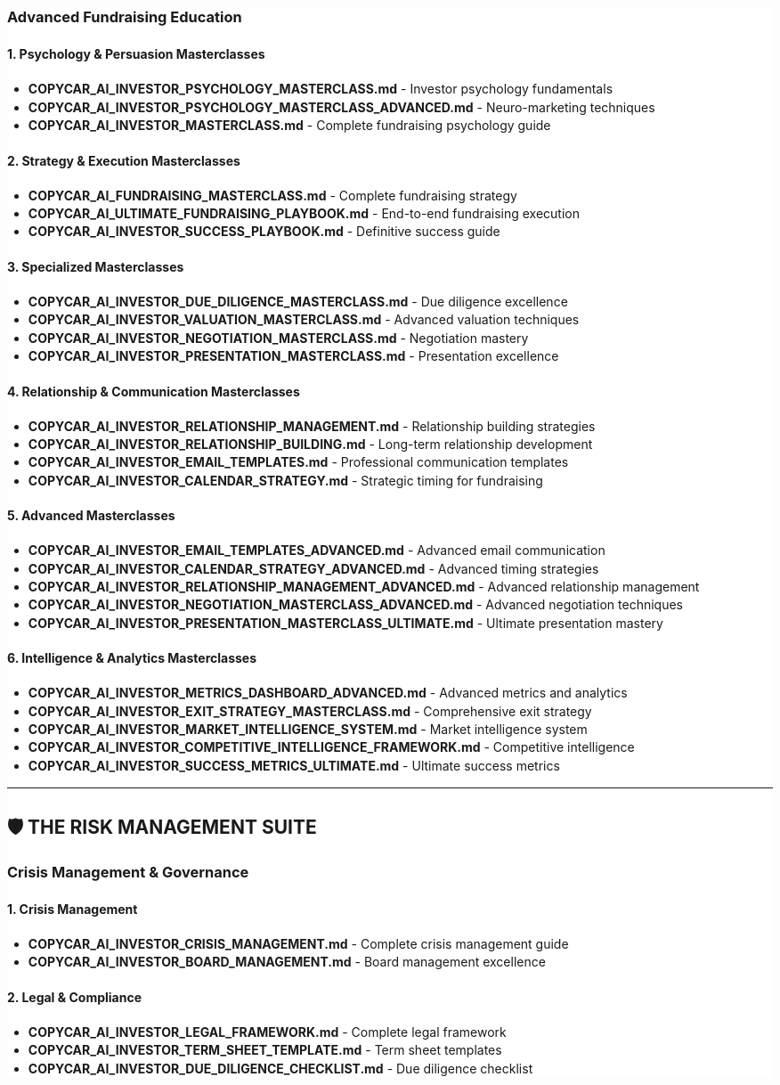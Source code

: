 ### **Advanced Fundraising Education**

#### **1. Psychology & Persuasion Masterclasses**
- **COPYCAR_AI_INVESTOR_PSYCHOLOGY_MASTERCLASS.md** - Investor psychology fundamentals
- **COPYCAR_AI_INVESTOR_PSYCHOLOGY_MASTERCLASS_ADVANCED.md** - Neuro-marketing techniques
- **COPYCAR_AI_INVESTOR_MASTERCLASS.md** - Complete fundraising psychology guide

#### **2. Strategy & Execution Masterclasses**
- **COPYCAR_AI_FUNDRAISING_MASTERCLASS.md** - Complete fundraising strategy
- **COPYCAR_AI_ULTIMATE_FUNDRAISING_PLAYBOOK.md** - End-to-end fundraising execution
- **COPYCAR_AI_INVESTOR_SUCCESS_PLAYBOOK.md** - Definitive success guide

#### **3. Specialized Masterclasses**
- **COPYCAR_AI_INVESTOR_DUE_DILIGENCE_MASTERCLASS.md** - Due diligence excellence
- **COPYCAR_AI_INVESTOR_VALUATION_MASTERCLASS.md** - Advanced valuation techniques
- **COPYCAR_AI_INVESTOR_NEGOTIATION_MASTERCLASS.md** - Negotiation mastery
- **COPYCAR_AI_INVESTOR_PRESENTATION_MASTERCLASS.md** - Presentation excellence

#### **4. Relationship & Communication Masterclasses**
- **COPYCAR_AI_INVESTOR_RELATIONSHIP_MANAGEMENT.md** - Relationship building strategies
- **COPYCAR_AI_INVESTOR_RELATIONSHIP_BUILDING.md** - Long-term relationship development
- **COPYCAR_AI_INVESTOR_EMAIL_TEMPLATES.md** - Professional communication templates
- **COPYCAR_AI_INVESTOR_CALENDAR_STRATEGY.md** - Strategic timing for fundraising

#### **5. Advanced Masterclasses**
- **COPYCAR_AI_INVESTOR_EMAIL_TEMPLATES_ADVANCED.md** - Advanced email communication
- **COPYCAR_AI_INVESTOR_CALENDAR_STRATEGY_ADVANCED.md** - Advanced timing strategies
- **COPYCAR_AI_INVESTOR_RELATIONSHIP_MANAGEMENT_ADVANCED.md** - Advanced relationship management
- **COPYCAR_AI_INVESTOR_NEGOTIATION_MASTERCLASS_ADVANCED.md** - Advanced negotiation techniques
- **COPYCAR_AI_INVESTOR_PRESENTATION_MASTERCLASS_ULTIMATE.md** - Ultimate presentation mastery

#### **6. Intelligence & Analytics Masterclasses**
- **COPYCAR_AI_INVESTOR_METRICS_DASHBOARD_ADVANCED.md** - Advanced metrics and analytics
- **COPYCAR_AI_INVESTOR_EXIT_STRATEGY_MASTERCLASS.md** - Comprehensive exit strategy
- **COPYCAR_AI_INVESTOR_MARKET_INTELLIGENCE_SYSTEM.md** - Market intelligence system
- **COPYCAR_AI_INVESTOR_COMPETITIVE_INTELLIGENCE_FRAMEWORK.md** - Competitive intelligence
- **COPYCAR_AI_INVESTOR_SUCCESS_METRICS_ULTIMATE.md** - Ultimate success metrics

---

## 🛡️ **THE RISK MANAGEMENT SUITE**

### **Crisis Management & Governance**

#### **1. Crisis Management**
- **COPYCAR_AI_INVESTOR_CRISIS_MANAGEMENT.md** - Complete crisis management guide
- **COPYCAR_AI_INVESTOR_BOARD_MANAGEMENT.md** - Board management excellence

#### **2. Legal & Compliance**
- **COPYCAR_AI_INVESTOR_LEGAL_FRAMEWORK.md** - Complete legal framework
- **COPYCAR_AI_INVESTOR_TERM_SHEET_TEMPLATE.md** - Term sheet templates
- **COPYCAR_AI_INVESTOR_DUE_DILIGENCE_CHECKLIST.md** - Due diligence checklist
